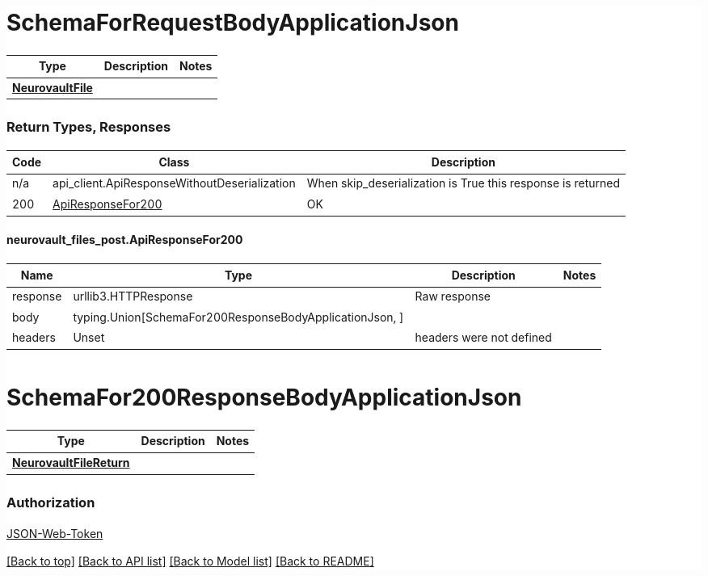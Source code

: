 # SchemaForRequestBodyApplicationJson
Type | Description  | Notes
------------- | ------------- | -------------
[**NeurovaultFile**](../../models/NeurovaultFile.md) |  | 


### Return Types, Responses

Code | Class | Description
------------- | ------------- | -------------
n/a | api_client.ApiResponseWithoutDeserialization | When skip_deserialization is True this response is returned
200 | [ApiResponseFor200](#neurovault_files_post.ApiResponseFor200) | OK

#### neurovault_files_post.ApiResponseFor200
Name | Type | Description  | Notes
------------- | ------------- | ------------- | -------------
response | urllib3.HTTPResponse | Raw response |
body | typing.Union[SchemaFor200ResponseBodyApplicationJson, ] |  |
headers | Unset | headers were not defined |

# SchemaFor200ResponseBodyApplicationJson
Type | Description  | Notes
------------- | ------------- | -------------
[**NeurovaultFileReturn**](../../models/NeurovaultFileReturn.md) |  | 


### Authorization

[JSON-Web-Token](../../../README.md#JSON-Web-Token)

[[Back to top]](#__pageTop) [[Back to API list]](../../../README.md#documentation-for-api-endpoints) [[Back to Model list]](../../../README.md#documentation-for-models) [[Back to README]](../../../README.md)

